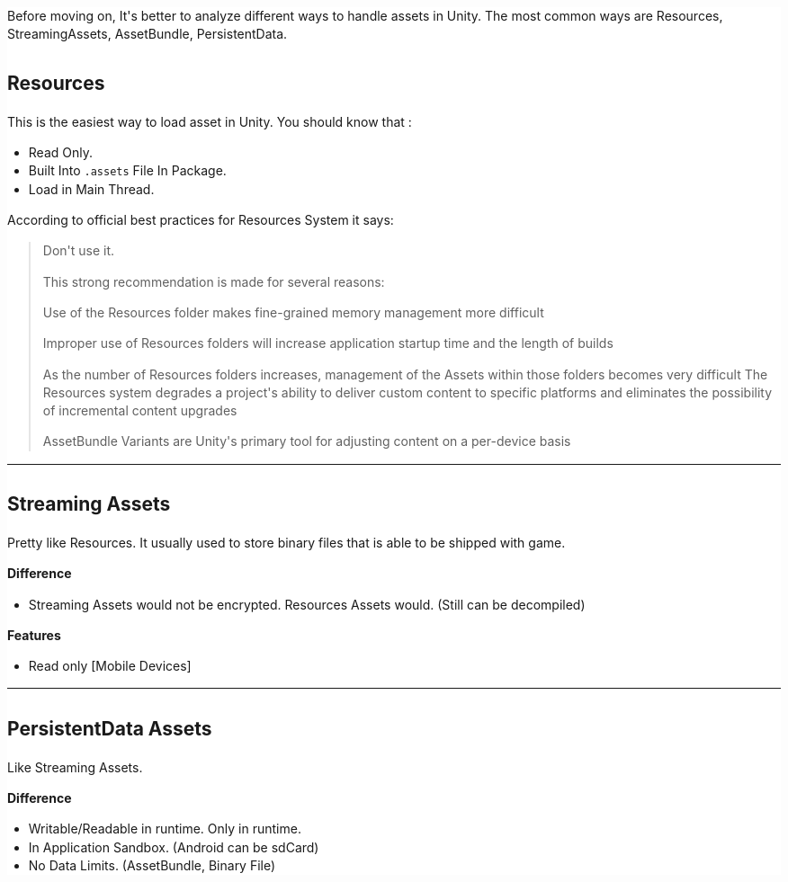 Before moving on, It's better to analyze different ways to handle assets in Unity. The most common ways are Resources, StreamingAssets, AssetBundle, PersistentData.

## Resources

This is the easiest way to load asset in Unity. You should know that :

- Read Only.
- Built Into `.assets` File In Package.
- Load in Main Thread.

According to official best practices for Resources System it says:


> Don't use it.
> 
> This strong recommendation is made for several reasons:
> 
> Use of the Resources folder makes fine-grained memory management more difficult
> 
> Improper use of Resources folders will increase application startup time and the length of builds
> 
> As the number of Resources folders increases, management of the Assets within those folders becomes very difficult
> The Resources system degrades a project's ability to deliver custom content to specific platforms and eliminates the possibility of incremental content upgrades
> 
> AssetBundle Variants are Unity's primary tool for adjusting content on a per-device basis

***


## Streaming Assets

Pretty like Resources. It usually used to store binary files that is able to be shipped with game.

**Difference**

- Streaming Assets would not be encrypted. Resources Assets would. (Still can be decompiled) 

**Features**

- Read only [Mobile Devices]

***

## PersistentData Assets

Like Streaming Assets.

**Difference**

- Writable/Readable in runtime. Only in runtime.
- In Application Sandbox. (Android can be sdCard)
- No Data Limits. (AssetBundle, Binary File)

